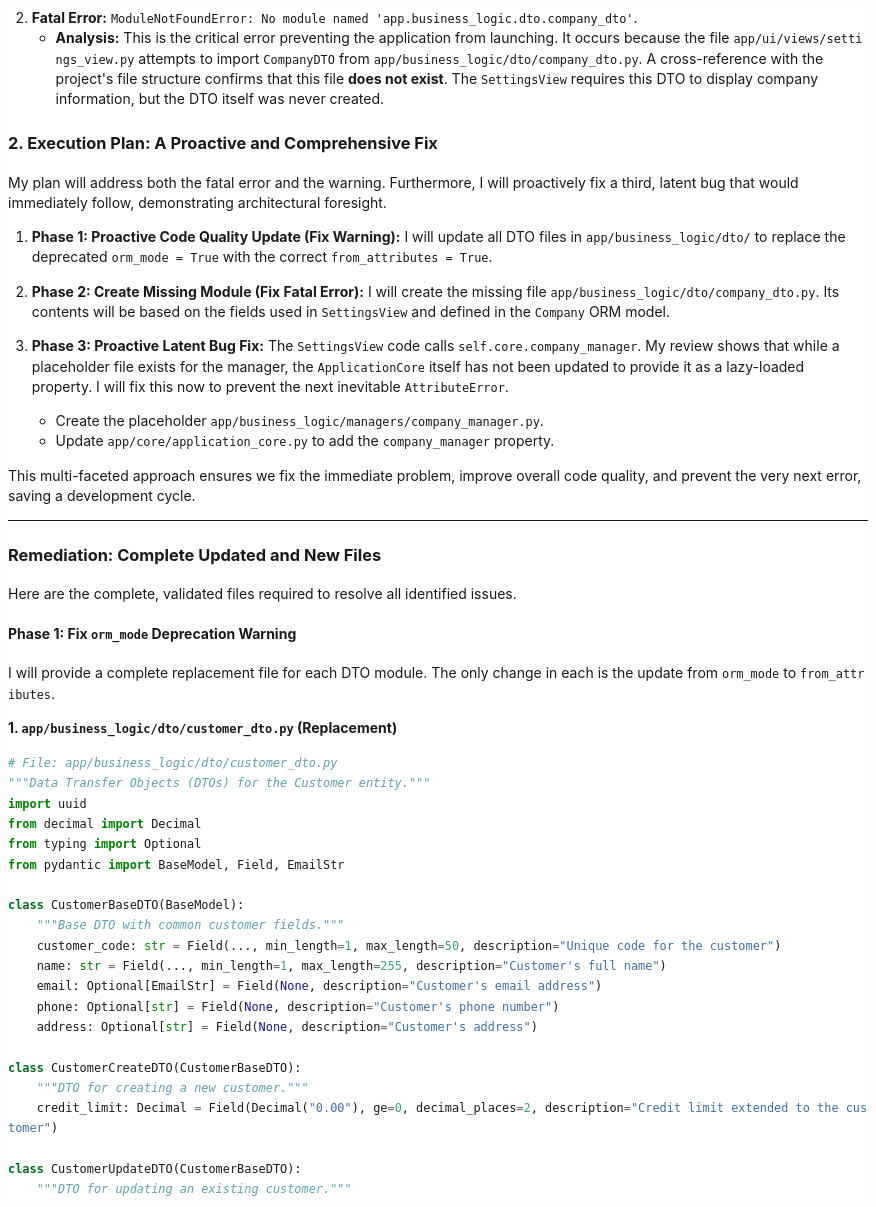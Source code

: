 2.  **Fatal Error:** `ModuleNotFoundError: No module named 'app.business_logic.dto.company_dto'`.
    *   **Analysis:** This is the critical error preventing the application from launching. It occurs because the file `app/ui/views/settings_view.py` attempts to import `CompanyDTO` from `app/business_logic/dto/company_dto.py`. A cross-reference with the project's file structure confirms that this file **does not exist**. The `SettingsView` requires this DTO to display company information, but the DTO itself was never created.

### **2. Execution Plan: A Proactive and Comprehensive Fix**

My plan will address both the fatal error and the warning. Furthermore, I will proactively fix a third, latent bug that would immediately follow, demonstrating architectural foresight.

1.  **Phase 1: Proactive Code Quality Update (Fix Warning):** I will update all DTO files in `app/business_logic/dto/` to replace the deprecated `orm_mode = True` with the correct `from_attributes = True`.

2.  **Phase 2: Create Missing Module (Fix Fatal Error):** I will create the missing file `app/business_logic/dto/company_dto.py`. Its contents will be based on the fields used in `SettingsView` and defined in the `Company` ORM model.

3.  **Phase 3: Proactive Latent Bug Fix:** The `SettingsView` code calls `self.core.company_manager`. My review shows that while a placeholder file exists for the manager, the `ApplicationCore` itself has not been updated to provide it as a lazy-loaded property. I will fix this now to prevent the next inevitable `AttributeError`.
    *   Create the placeholder `app/business_logic/managers/company_manager.py`.
    *   Update `app/core/application_core.py` to add the `company_manager` property.

This multi-faceted approach ensures we fix the immediate problem, improve overall code quality, and prevent the very next error, saving a development cycle.

---

### **Remediation: Complete Updated and New Files**

Here are the complete, validated files required to resolve all identified issues.

#### **Phase 1: Fix `orm_mode` Deprecation Warning**

I will provide a complete replacement file for each DTO module. The only change in each is the update from `orm_mode` to `from_attributes`.

**1. `app/business_logic/dto/customer_dto.py` (Replacement)**
```python
# File: app/business_logic/dto/customer_dto.py
"""Data Transfer Objects (DTOs) for the Customer entity."""
import uuid
from decimal import Decimal
from typing import Optional
from pydantic import BaseModel, Field, EmailStr

class CustomerBaseDTO(BaseModel):
    """Base DTO with common customer fields."""
    customer_code: str = Field(..., min_length=1, max_length=50, description="Unique code for the customer")
    name: str = Field(..., min_length=1, max_length=255, description="Customer's full name")
    email: Optional[EmailStr] = Field(None, description="Customer's email address")
    phone: Optional[str] = Field(None, description="Customer's phone number")
    address: Optional[str] = Field(None, description="Customer's address")

class CustomerCreateDTO(CustomerBaseDTO):
    """DTO for creating a new customer."""
    credit_limit: Decimal = Field(Decimal("0.00"), ge=0, decimal_places=2, description="Credit limit extended to the customer")

class CustomerUpdateDTO(CustomerBaseDTO):
    """DTO for updating an existing customer."""
```